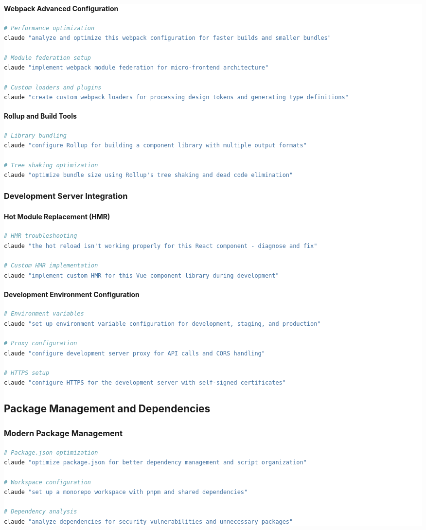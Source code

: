 #### Webpack Advanced Configuration
```bash
# Performance optimization
claude "analyze and optimize this webpack configuration for faster builds and smaller bundles"

# Module federation setup
claude "implement webpack module federation for micro-frontend architecture"

# Custom loaders and plugins
claude "create custom webpack loaders for processing design tokens and generating type definitions"
```

#### Rollup and Build Tools
```bash
# Library bundling
claude "configure Rollup for building a component library with multiple output formats"

# Tree shaking optimization
claude "optimize bundle size using Rollup's tree shaking and dead code elimination"
```

### Development Server Integration

#### Hot Module Replacement (HMR)
```bash
# HMR troubleshooting
claude "the hot reload isn't working properly for this React component - diagnose and fix"

# Custom HMR implementation
claude "implement custom HMR for this Vue component library during development"
```

#### Development Environment Configuration
```bash
# Environment variables
claude "set up environment variable configuration for development, staging, and production"

# Proxy configuration
claude "configure development server proxy for API calls and CORS handling"

# HTTPS setup
claude "configure HTTPS for the development server with self-signed certificates"
```

## Package Management and Dependencies

### Modern Package Management
```bash
# Package.json optimization
claude "optimize package.json for better dependency management and script organization"

# Workspace configuration
claude "set up a monorepo workspace with pnpm and shared dependencies"

# Dependency analysis
claude "analyze dependencies for security vulnerabilities and unnecessary packages"
```
